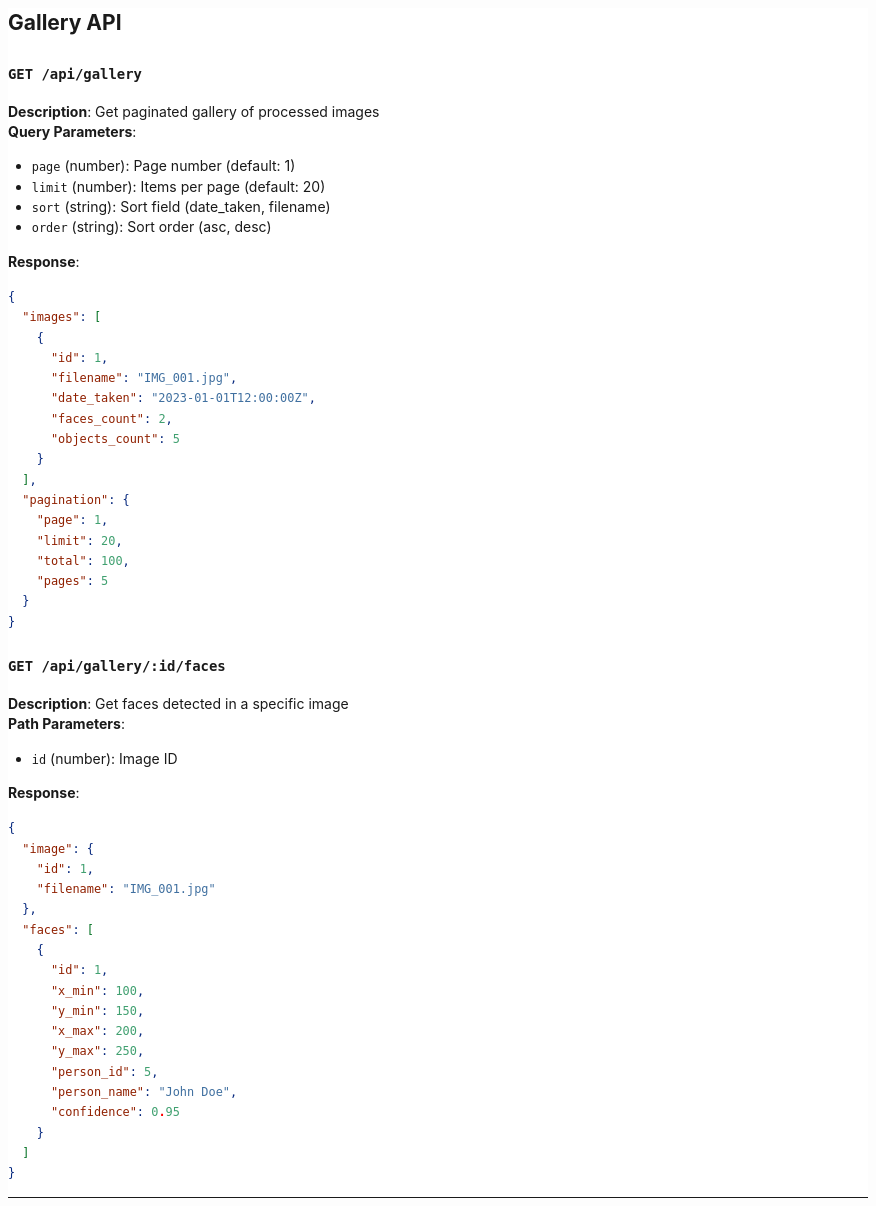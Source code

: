 
## Gallery API

### `GET /api/gallery`
**Description**: Get paginated gallery of processed images  
**Query Parameters**:
- `page` (number): Page number (default: 1)
- `limit` (number): Items per page (default: 20)
- `sort` (string): Sort field (date_taken, filename)
- `order` (string): Sort order (asc, desc)

**Response**:
```json
{
  "images": [
    {
      "id": 1,
      "filename": "IMG_001.jpg",
      "date_taken": "2023-01-01T12:00:00Z",
      "faces_count": 2,
      "objects_count": 5
    }
  ],
  "pagination": {
    "page": 1,
    "limit": 20,
    "total": 100,
    "pages": 5
  }
}
```

### `GET /api/gallery/:id/faces`
**Description**: Get faces detected in a specific image  
**Path Parameters**:
- `id` (number): Image ID

**Response**:
```json
{
  "image": {
    "id": 1,
    "filename": "IMG_001.jpg"
  },
  "faces": [
    {
      "id": 1,
      "x_min": 100,
      "y_min": 150,
      "x_max": 200,
      "y_max": 250,
      "person_id": 5,
      "person_name": "John Doe",
      "confidence": 0.95
    }
  ]
}
```

---